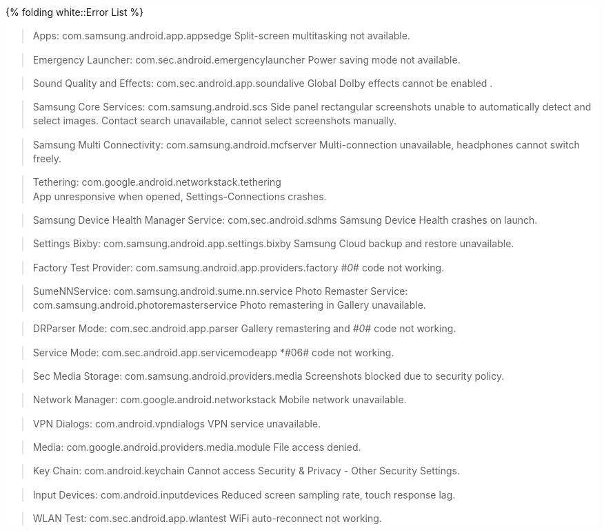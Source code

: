 {% folding white::Error List %}

> Apps: com.samsung.android.app.appsedge
> Split-screen multitasking not available.

> Emergency Launcher: com.sec.android.emergencylauncher
> Power saving mode not available.

> Sound Quality and Effects: com.sec.android.app.soundalive
> Global Dolby effects cannot be enabled .

> Samsung Core Services: com.samsung.android.scs
> Side panel rectangular screenshots unable to automatically detect and select images. Contact search unavailable, cannot select screenshots manually.

> Samsung Multi Connectivity: com.samsung.android.mcfserver
> Multi-connection unavailable, headphones cannot switch freely.

> Tethering: com.google.android.networkstack.tethering  
> App unresponsive when opened, Settings-Connections crashes.

> Samsung Device Health Manager Service: com.sec.android.sdhms
> Samsung Device Health crashes on launch.

> Settings Bixby: com.samsung.android.app.settings.bixby
> Samsung Cloud backup and restore unavailable.

> Factory Test Provider: com.samsung.android.app.providers.factory
> *#0*# code not working.

> SumeNNService: com.samsung.android.sume.nn.service 
> Photo Remaster Service: com.samsung.android.photoremasterservice
> Photo remastering in Gallery unavailable.

> DRParser Mode: com.sec.android.app.parser
> Gallery remastering and *#0*# code not working.

> Service Mode: com.sec.android.app.servicemodeapp
> *#06# code not working.

> Sec Media Storage: com.samsung.android.providers.media
> Screenshots blocked due to security policy.

> Network Manager: com.google.android.networkstack
> Mobile network unavailable.

> VPN Dialogs: com.android.vpndialogs
> VPN service unavailable.

> Media: com.google.android.providers.media.module
> File access denied.

> Key Chain: com.android.keychain
> Cannot access Security & Privacy - Other Security Settings.

> Input Devices: com.android.inputdevices
> Reduced screen sampling rate, touch response lag.

> WLAN Test: com.sec.android.app.wlantest
> WiFi auto-reconnect not working.

